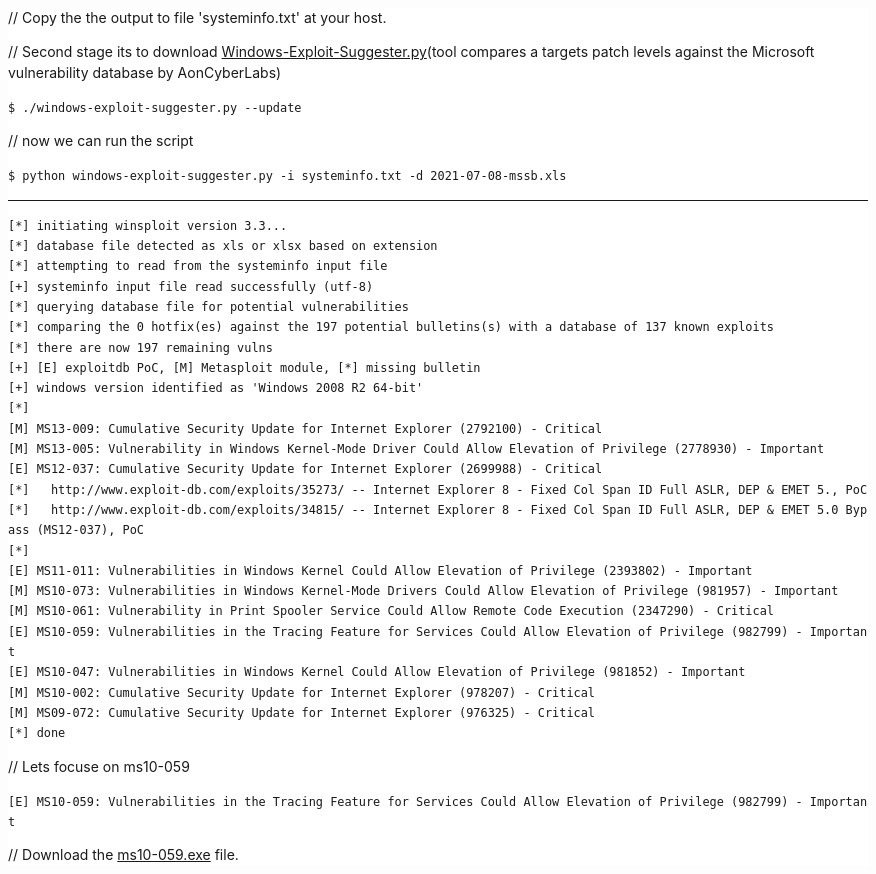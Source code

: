 
// Copy the the output to file 'systeminfo.txt' at your host.

// Second stage its to download [Windows-Exploit-Suggester.py](https://github.com/AonCyberLabs/Windows-Exploit-Suggester)(tool compares a targets patch levels against the Microsoft vulnerability database by AonCyberLabs)

	$ ./windows-exploit-suggester.py --update
// now we can run the script
	
	$ python windows-exploit-suggester.py -i systeminfo.txt -d 2021-07-08-mssb.xls
------

    [*] initiating winsploit version 3.3...
    [*] database file detected as xls or xlsx based on extension
    [*] attempting to read from the systeminfo input file
    [+] systeminfo input file read successfully (utf-8)
    [*] querying database file for potential vulnerabilities
    [*] comparing the 0 hotfix(es) against the 197 potential bulletins(s) with a database of 137 known exploits
    [*] there are now 197 remaining vulns
    [+] [E] exploitdb PoC, [M] Metasploit module, [*] missing bulletin
    [+] windows version identified as 'Windows 2008 R2 64-bit'
    [*] 
    [M] MS13-009: Cumulative Security Update for Internet Explorer (2792100) - Critical
    [M] MS13-005: Vulnerability in Windows Kernel-Mode Driver Could Allow Elevation of Privilege (2778930) - Important
    [E] MS12-037: Cumulative Security Update for Internet Explorer (2699988) - Critical
    [*]   http://www.exploit-db.com/exploits/35273/ -- Internet Explorer 8 - Fixed Col Span ID Full ASLR, DEP & EMET 5., PoC
    [*]   http://www.exploit-db.com/exploits/34815/ -- Internet Explorer 8 - Fixed Col Span ID Full ASLR, DEP & EMET 5.0 Bypass (MS12-037), PoC
    [*] 
    [E] MS11-011: Vulnerabilities in Windows Kernel Could Allow Elevation of Privilege (2393802) - Important
    [M] MS10-073: Vulnerabilities in Windows Kernel-Mode Drivers Could Allow Elevation of Privilege (981957) - Important
    [M] MS10-061: Vulnerability in Print Spooler Service Could Allow Remote Code Execution (2347290) - Critical
    [E] MS10-059: Vulnerabilities in the Tracing Feature for Services Could Allow Elevation of Privilege (982799) - Important
    [E] MS10-047: Vulnerabilities in Windows Kernel Could Allow Elevation of Privilege (981852) - Important
    [M] MS10-002: Cumulative Security Update for Internet Explorer (978207) - Critical
    [M] MS09-072: Cumulative Security Update for Internet Explorer (976325) - Critical
    [*] done

// Lets focuse on ms10-059

    [E] MS10-059: Vulnerabilities in the Tracing Feature for Services Could Allow Elevation of Privilege (982799) - Important

// Download the [ms10-059.exe](https://github.com/SecWiki/windows-kernel-exploits/blob/master/MS10-059/MS10-059.exe) file.
